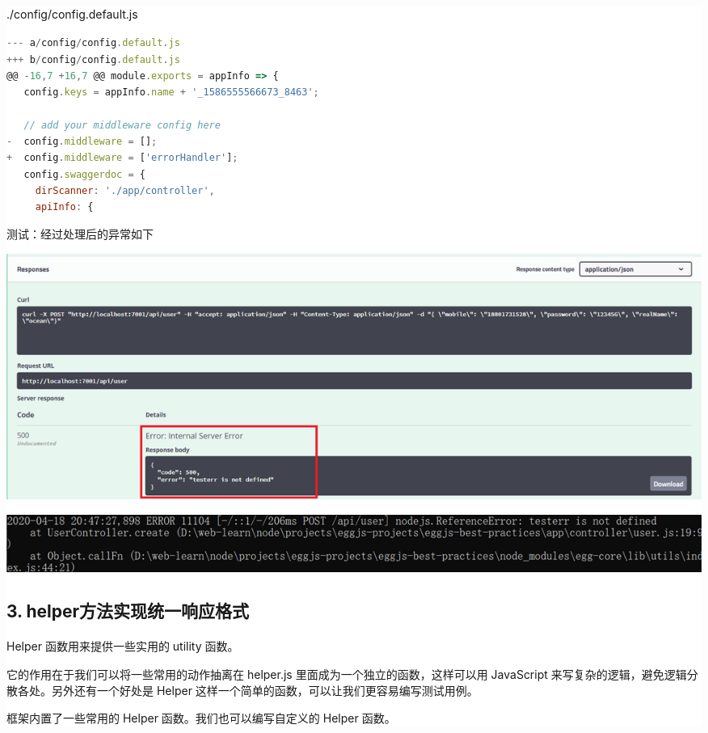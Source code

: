 ./config/config.default.js

```js
--- a/config/config.default.js
+++ b/config/config.default.js
@@ -16,7 +16,7 @@ module.exports = appInfo => {
   config.keys = appInfo.name + '_1586555566673_8463';

   // add your middleware config here
-  config.middleware = [];
+  config.middleware = ['errorHandler'];
   config.swaggerdoc = {
     dirScanner: './app/controller',
     apiInfo: {

```

测试：经过处理后的异常如下

![swagger-doc_error2](./swagger-doc_error2.PNG)



![swagger-doc_error3](./swagger-doc_error3.PNG)



## 3. helper方法实现统一响应格式

Helper 函数用来提供一些实用的 utility 函数。

它的作用在于我们可以将一些常用的动作抽离在 helper.js 里面成为一个独立的函数，这样可以用 JavaScript 来写复杂的逻辑，避免逻辑分散各处。另外还有一个好处是 Helper 这样一个简单的函数，可以让我们更容易编写测试用例。

框架内置了一些常用的 Helper 函数。我们也可以编写自定义的 Helper 函数。

